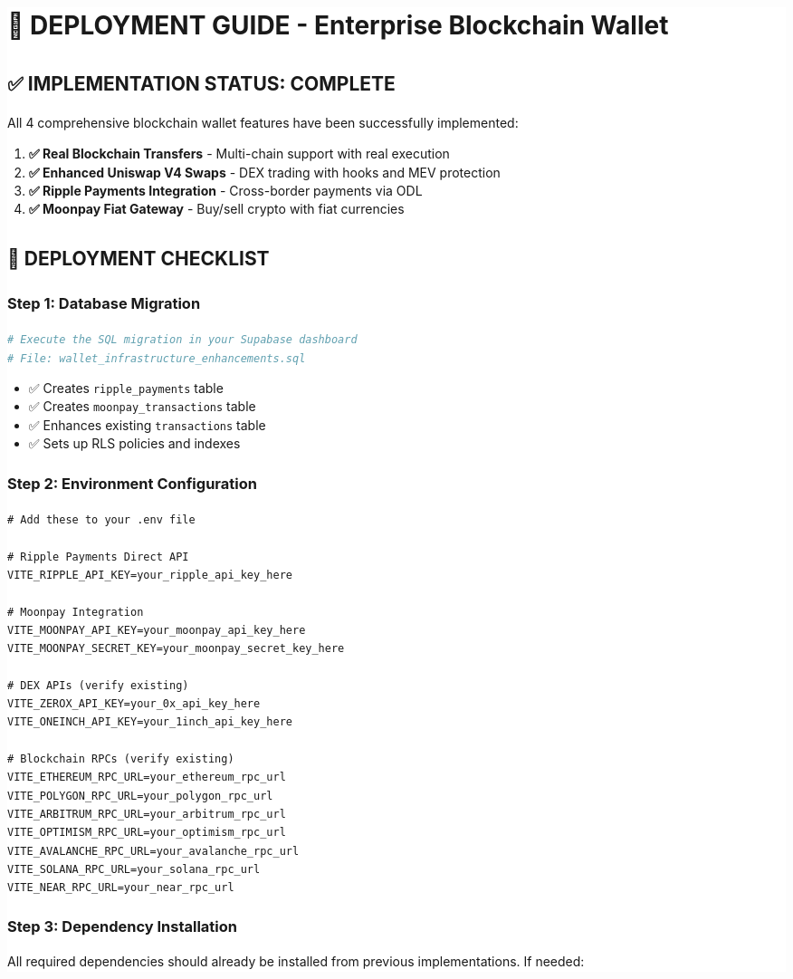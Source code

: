 # 🚀 DEPLOYMENT GUIDE - Enterprise Blockchain Wallet

## ✅ **IMPLEMENTATION STATUS: COMPLETE**

All 4 comprehensive blockchain wallet features have been successfully implemented:

1. **✅ Real Blockchain Transfers** - Multi-chain support with real execution
2. **✅ Enhanced Uniswap V4 Swaps** - DEX trading with hooks and MEV protection  
3. **✅ Ripple Payments Integration** - Cross-border payments via ODL
4. **✅ Moonpay Fiat Gateway** - Buy/sell crypto with fiat currencies

## 🎯 **DEPLOYMENT CHECKLIST**

### **Step 1: Database Migration** 
```bash
# Execute the SQL migration in your Supabase dashboard
# File: wallet_infrastructure_enhancements.sql
```
- ✅ Creates `ripple_payments` table
- ✅ Creates `moonpay_transactions` table  
- ✅ Enhances existing `transactions` table
- ✅ Sets up RLS policies and indexes

### **Step 2: Environment Configuration**
```env
# Add these to your .env file

# Ripple Payments Direct API
VITE_RIPPLE_API_KEY=your_ripple_api_key_here

# Moonpay Integration  
VITE_MOONPAY_API_KEY=your_moonpay_api_key_here
VITE_MOONPAY_SECRET_KEY=your_moonpay_secret_key_here

# DEX APIs (verify existing)
VITE_ZEROX_API_KEY=your_0x_api_key_here
VITE_ONEINCH_API_KEY=your_1inch_api_key_here

# Blockchain RPCs (verify existing)
VITE_ETHEREUM_RPC_URL=your_ethereum_rpc_url
VITE_POLYGON_RPC_URL=your_polygon_rpc_url
VITE_ARBITRUM_RPC_URL=your_arbitrum_rpc_url
VITE_OPTIMISM_RPC_URL=your_optimism_rpc_url
VITE_AVALANCHE_RPC_URL=your_avalanche_rpc_url
VITE_SOLANA_RPC_URL=your_solana_rpc_url
VITE_NEAR_RPC_URL=your_near_rpc_url
```

### **Step 3: Dependency Installation**
All required dependencies should already be installed from previous implementations. If needed:
